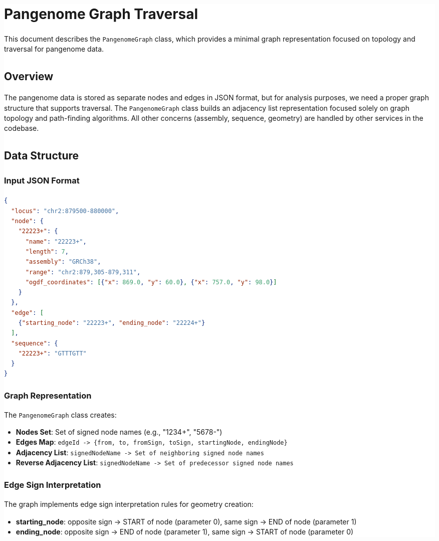 # Pangenome Graph Traversal

This document describes the `PangenomeGraph` class, which provides a minimal graph representation focused on topology and traversal for pangenome data.

## Overview

The pangenome data is stored as separate nodes and edges in JSON format, but for analysis purposes, we need a proper graph structure that supports traversal. The `PangenomeGraph` class builds an adjacency list representation focused solely on graph topology and path-finding algorithms. All other concerns (assembly, sequence, geometry) are handled by other services in the codebase.

## Data Structure

### Input JSON Format
```json
{
  "locus": "chr2:879500-880000",
  "node": {
    "22223+": {
      "name": "22223+",
      "length": 7,
      "assembly": "GRCh38",
      "range": "chr2:879,305-879,311",
      "ogdf_coordinates": [{"x": 869.0, "y": 60.0}, {"x": 757.0, "y": 98.0}]
    }
  },
  "edge": [
    {"starting_node": "22223+", "ending_node": "22224+"}
  ],
  "sequence": {
    "22223+": "GTTTGTT"
  }
}
```

### Graph Representation
The `PangenomeGraph` class creates:
- **Nodes Set**: Set of signed node names (e.g., "1234+", "5678-")
- **Edges Map**: `edgeId -> {from, to, fromSign, toSign, startingNode, endingNode}`
- **Adjacency List**: `signedNodeName -> Set of neighboring signed node names`
- **Reverse Adjacency List**: `signedNodeName -> Set of predecessor signed node names`

### Edge Sign Interpretation
The graph implements edge sign interpretation rules for geometry creation:
- **starting_node**: opposite sign → START of node (parameter 0), same sign → END of node (parameter 1)
- **ending_node**: opposite sign → END of node (parameter 1), same sign → START of node (parameter 0)
